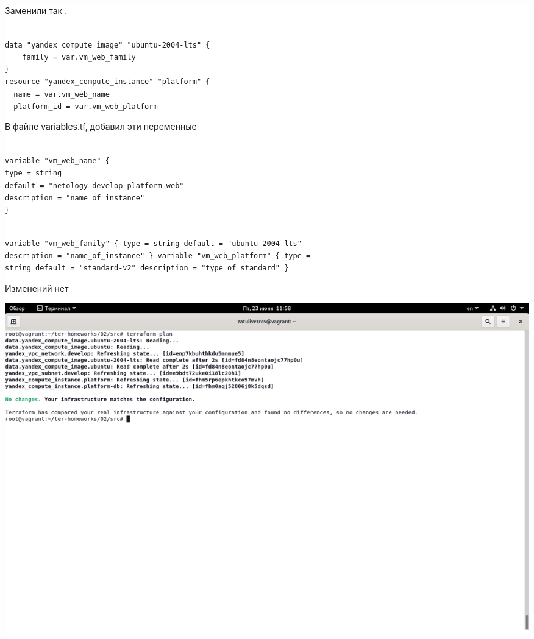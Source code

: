 
Заменили так .

</p>
<pre><code>
data "yandex_compute_image" "ubuntu-2004-lts" {
    family = var.vm_web_family
}
resource "yandex_compute_instance" "platform" {
  name = var.vm_web_name
  platform_id = var.vm_web_platform
</code></pre>  
  

В файле variables.tf, добавил эти переменные
</p>
<pre><code>	 	 	
variable "vm_web_name" {
type = string
default = "netology-develop-platform-web"
description = "name_of_instance"
}

variable "vm_web_family" {
type = string
default = "ubuntu-2004-lts"
description = "name_of_instance"
}
variable "vm_web_platform" {
type = string
default = "standard-v2"
description = "type_of_standard"
}
</code></pre>

Изменений нет

![nochanges](https://github.com/zatulik2606/Netology-devops/blob/screenshorts/nochangesnew.png)
